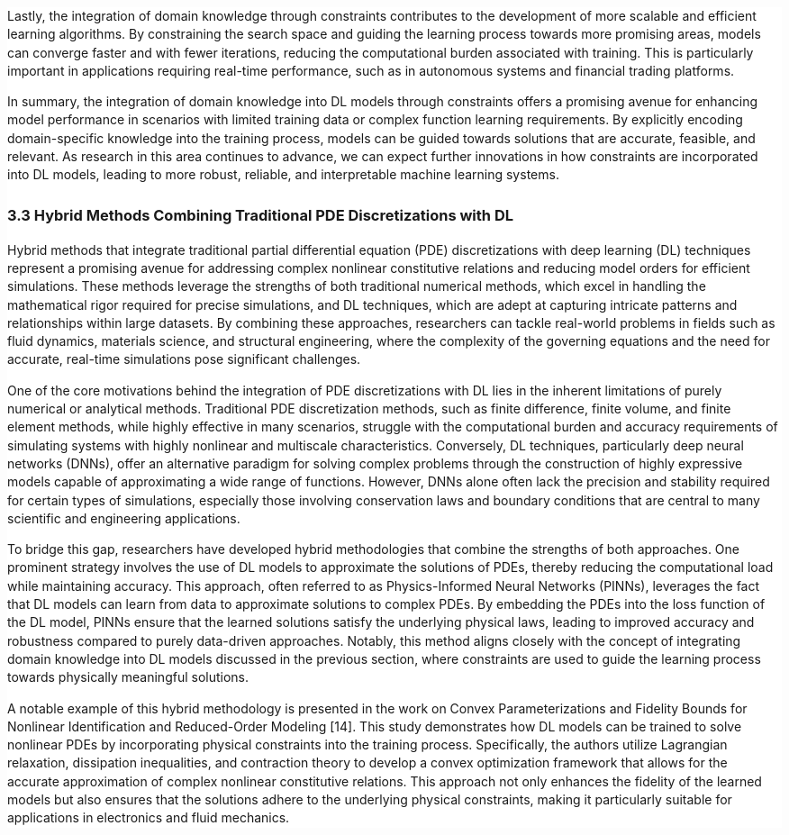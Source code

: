 Lastly, the integration of domain knowledge through constraints contributes to the development of more scalable and efficient learning algorithms. By constraining the search space and guiding the learning process towards more promising areas, models can converge faster and with fewer iterations, reducing the computational burden associated with training. This is particularly important in applications requiring real-time performance, such as in autonomous systems and financial trading platforms.

In summary, the integration of domain knowledge into DL models through constraints offers a promising avenue for enhancing model performance in scenarios with limited training data or complex function learning requirements. By explicitly encoding domain-specific knowledge into the training process, models can be guided towards solutions that are accurate, feasible, and relevant. As research in this area continues to advance, we can expect further innovations in how constraints are incorporated into DL models, leading to more robust, reliable, and interpretable machine learning systems.

### 3.3 Hybrid Methods Combining Traditional PDE Discretizations with DL

Hybrid methods that integrate traditional partial differential equation (PDE) discretizations with deep learning (DL) techniques represent a promising avenue for addressing complex nonlinear constitutive relations and reducing model orders for efficient simulations. These methods leverage the strengths of both traditional numerical methods, which excel in handling the mathematical rigor required for precise simulations, and DL techniques, which are adept at capturing intricate patterns and relationships within large datasets. By combining these approaches, researchers can tackle real-world problems in fields such as fluid dynamics, materials science, and structural engineering, where the complexity of the governing equations and the need for accurate, real-time simulations pose significant challenges.

One of the core motivations behind the integration of PDE discretizations with DL lies in the inherent limitations of purely numerical or analytical methods. Traditional PDE discretization methods, such as finite difference, finite volume, and finite element methods, while highly effective in many scenarios, struggle with the computational burden and accuracy requirements of simulating systems with highly nonlinear and multiscale characteristics. Conversely, DL techniques, particularly deep neural networks (DNNs), offer an alternative paradigm for solving complex problems through the construction of highly expressive models capable of approximating a wide range of functions. However, DNNs alone often lack the precision and stability required for certain types of simulations, especially those involving conservation laws and boundary conditions that are central to many scientific and engineering applications.

To bridge this gap, researchers have developed hybrid methodologies that combine the strengths of both approaches. One prominent strategy involves the use of DL models to approximate the solutions of PDEs, thereby reducing the computational load while maintaining accuracy. This approach, often referred to as Physics-Informed Neural Networks (PINNs), leverages the fact that DL models can learn from data to approximate solutions to complex PDEs. By embedding the PDEs into the loss function of the DL model, PINNs ensure that the learned solutions satisfy the underlying physical laws, leading to improved accuracy and robustness compared to purely data-driven approaches. Notably, this method aligns closely with the concept of integrating domain knowledge into DL models discussed in the previous section, where constraints are used to guide the learning process towards physically meaningful solutions.

A notable example of this hybrid methodology is presented in the work on Convex Parameterizations and Fidelity Bounds for Nonlinear Identification and Reduced-Order Modeling [14]. This study demonstrates how DL models can be trained to solve nonlinear PDEs by incorporating physical constraints into the training process. Specifically, the authors utilize Lagrangian relaxation, dissipation inequalities, and contraction theory to develop a convex optimization framework that allows for the accurate approximation of complex nonlinear constitutive relations. This approach not only enhances the fidelity of the learned models but also ensures that the solutions adhere to the underlying physical constraints, making it particularly suitable for applications in electronics and fluid mechanics.
